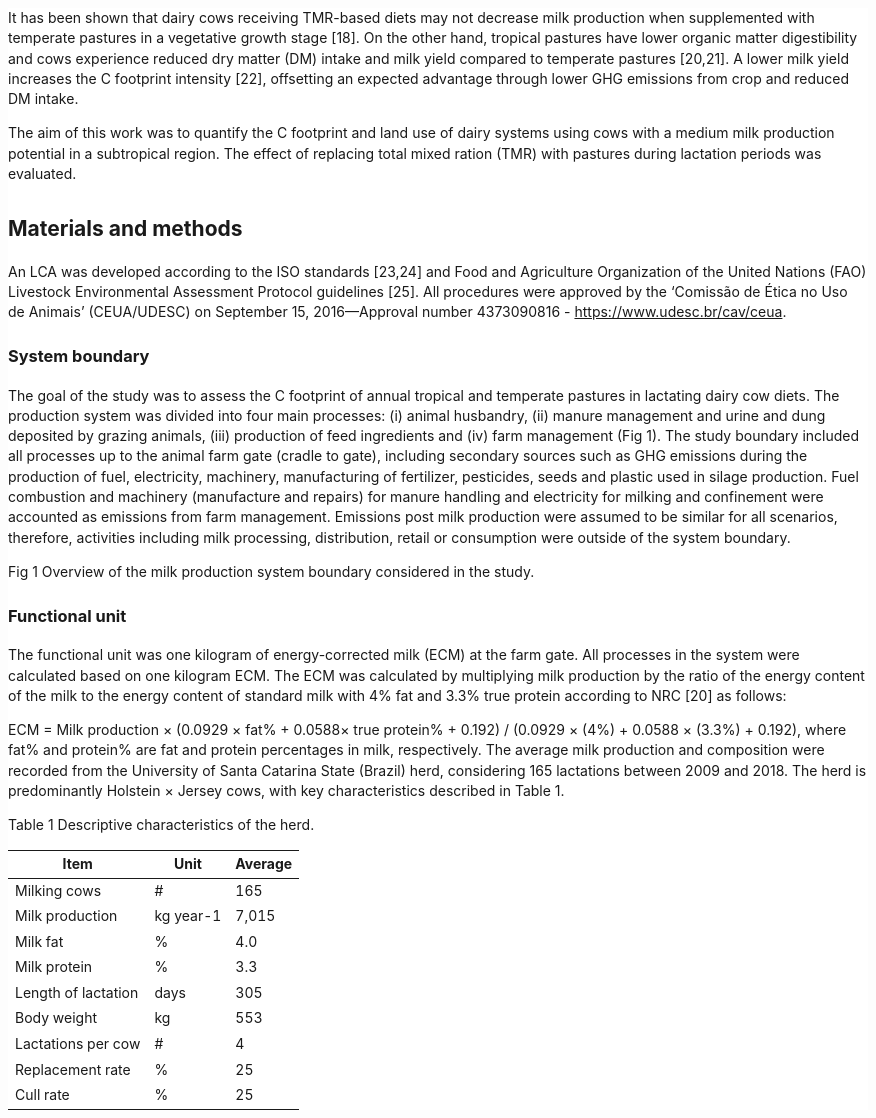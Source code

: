 It has been shown that dairy cows receiving TMR-based diets may not decrease milk production when supplemented with temperate pastures in a vegetative growth stage [18]. On the other hand, tropical pastures have lower organic matter digestibility and cows experience reduced dry matter (DM) intake and milk yield compared to temperate pastures [20,21]. A lower milk yield increases the C footprint intensity [22], offsetting an expected advantage through lower GHG emissions from crop and reduced DM intake.

The aim of this work was to quantify the C footprint and land use of dairy systems using cows with a medium milk production potential in a subtropical region. The effect of replacing total mixed ration (TMR) with pastures during lactation periods was evaluated.

## Materials and methods

An LCA was developed according to the ISO standards [23,24] and Food and Agriculture Organization of the United Nations (FAO) Livestock Environmental Assessment Protocol guidelines [25]. All procedures were approved by the ‘Comissão de Ética no Uso de Animais’ (CEUA/UDESC) on September 15, 2016—Approval number 4373090816 - https://www.udesc.br/cav/ceua.

### System boundary

The goal of the study was to assess the C footprint of annual tropical and temperate pastures in lactating dairy cow diets. The production system was divided into four main processes: (i) animal husbandry, (ii) manure management and urine and dung deposited by grazing animals, (iii) production of feed ingredients and (iv) farm management (Fig 1). The study boundary included all processes up to the animal farm gate (cradle to gate), including secondary sources such as GHG emissions during the production of fuel, electricity, machinery, manufacturing of fertilizer, pesticides, seeds and plastic used in silage production. Fuel combustion and machinery (manufacture and repairs) for manure handling and electricity for milking and confinement were accounted as emissions from farm management. Emissions post milk production were assumed to be similar for all scenarios, therefore, activities including milk processing, distribution, retail or consumption were outside of the system boundary.

Fig 1 Overview of the milk production system boundary considered in the study.



### Functional unit

The functional unit was one kilogram of energy-corrected milk (ECM) at the farm gate. All processes in the system were calculated based on one kilogram ECM. The ECM was calculated by multiplying milk production by the ratio of the energy content of the milk to the energy content of standard milk with 4% fat and 3.3% true protein according to NRC [20] as follows:

ECM = Milk production × (0.0929 × fat% + 0.0588× true protein% + 0.192) / (0.0929 × (4%) + 0.0588 × (3.3%) + 0.192), where fat% and protein% are fat and protein percentages in milk, respectively. The average milk production and composition were recorded from the University of Santa Catarina State (Brazil) herd, considering 165 lactations between 2009 and 2018. The herd is predominantly Holstein × Jersey cows, with key characteristics described in Table 1.

Table 1 Descriptive characteristics of the herd.

| Item                          | Unit      | Average   |
|-------------------------------|-----------|-----------|
| Milking cows                  | #         | 165       |
| Milk production               | kg year-1 | 7,015     |
| Milk fat                      | %         | 4.0       |
| Milk protein                  | %         | 3.3       |
| Length of lactation           | days      | 305       |
| Body weight                   | kg        | 553       |
| Lactations per cow            | #         | 4         |
| Replacement rate              | %         | 25        |
| Cull rate                     | %         | 25        |